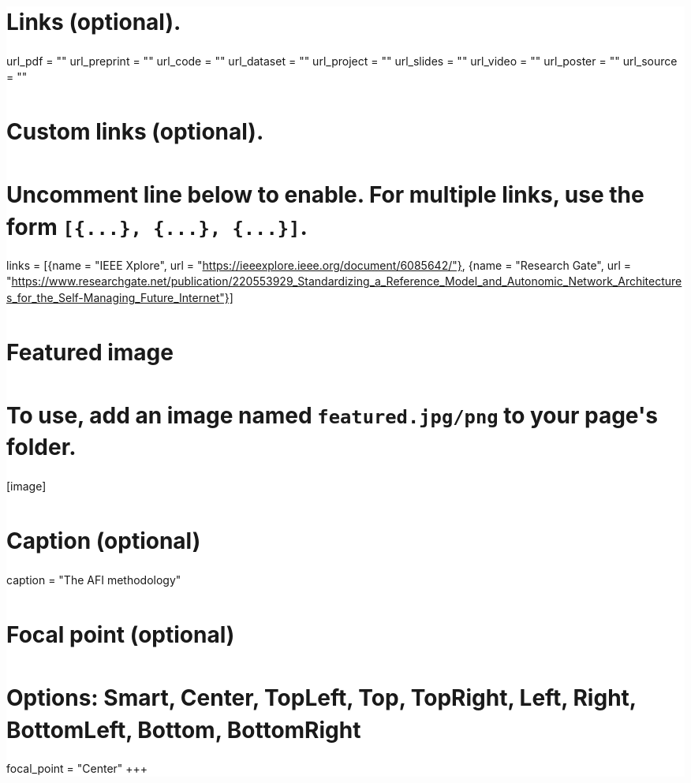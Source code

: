 # Links (optional).
url_pdf = ""
url_preprint = ""
url_code = ""
url_dataset = ""
url_project = ""
url_slides = ""
url_video = ""
url_poster = ""
url_source = ""

# Custom links (optional).
#   Uncomment line below to enable. For multiple links, use the form `[{...}, {...}, {...}]`.
links = [{name = "IEEE Xplore", url = "https://ieeexplore.ieee.org/document/6085642/"}, {name = "Research Gate", url = "https://www.researchgate.net/publication/220553929_Standardizing_a_Reference_Model_and_Autonomic_Network_Architectures_for_the_Self-Managing_Future_Internet"}]

# Featured image
# To use, add an image named `featured.jpg/png` to your page's folder.
[image]
  # Caption (optional)
  caption = "The AFI methodology"

  # Focal point (optional)
  # Options: Smart, Center, TopLeft, Top, TopRight, Left, Right, BottomLeft, Bottom, BottomRight
  focal_point = "Center"
+++
